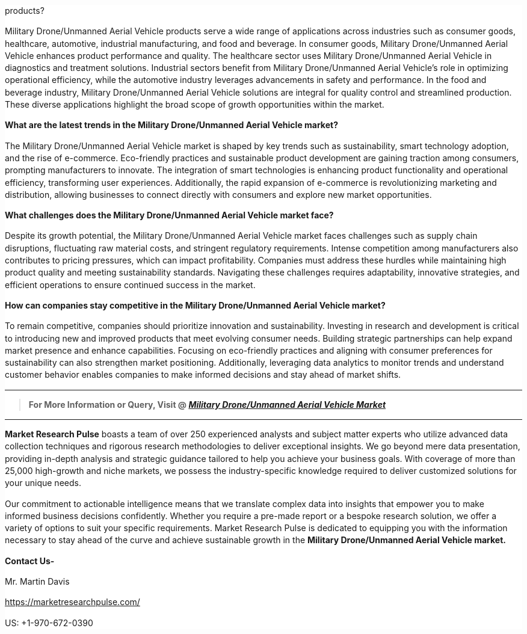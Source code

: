 products?</strong></p><p>Military Drone/Unmanned Aerial Vehicle products serve a wide range of applications across industries such as consumer goods, healthcare, automotive, industrial manufacturing, and food and beverage. In consumer goods, Military Drone/Unmanned Aerial Vehicle enhances product performance and quality. The healthcare sector uses Military Drone/Unmanned Aerial Vehicle in diagnostics and treatment solutions. Industrial sectors benefit from Military Drone/Unmanned Aerial Vehicle&rsquo;s role in optimizing operational efficiency, while the automotive industry leverages advancements in safety and performance. In the food and beverage industry, Military Drone/Unmanned Aerial Vehicle solutions are integral for quality control and streamlined production. These diverse applications highlight the broad scope of growth opportunities within the market.</p><p><strong>What are the latest trends in the Military Drone/Unmanned Aerial Vehicle market?</strong></p><p>The Military Drone/Unmanned Aerial Vehicle market is shaped by key trends such as sustainability, smart technology adoption, and the rise of e-commerce. Eco-friendly practices and sustainable product development are gaining traction among consumers, prompting manufacturers to innovate. The integration of smart technologies is enhancing product functionality and operational efficiency, transforming user experiences. Additionally, the rapid expansion of e-commerce is revolutionizing marketing and distribution, allowing businesses to connect directly with consumers and explore new market opportunities.</p><p><strong>What challenges does the Military Drone/Unmanned Aerial Vehicle market face?</strong></p><p>Despite its growth potential, the Military Drone/Unmanned Aerial Vehicle market faces challenges such as supply chain disruptions, fluctuating raw material costs, and stringent regulatory requirements. Intense competition among manufacturers also contributes to pricing pressures, which can impact profitability. Companies must address these hurdles while maintaining high product quality and meeting sustainability standards. Navigating these challenges requires adaptability, innovative strategies, and efficient operations to ensure continued success in the market.</p><p><strong>How can companies stay competitive in the Military Drone/Unmanned Aerial Vehicle market?</strong></p><p>To remain competitive, companies should prioritize innovation and sustainability. Investing in research and development is critical to introducing new and improved products that meet evolving consumer needs. Building strategic partnerships can help expand market presence and enhance capabilities. Focusing on eco-friendly practices and aligning with consumer preferences for sustainability can also strengthen market positioning. Additionally, leveraging data analytics to monitor trends and understand customer behavior enables companies to make informed decisions and stay ahead of market shifts.</p><hr /><blockquote><p><strong>For More Information or Query, Visit @&nbsp;<em><a href="https://marketresearchpulse.com/report/73528/military-droneunmanned-aerial-vehicle-market?utm_source=Linkedin&utm_medium=0117">Military Drone/Unmanned Aerial Vehicle Market</a></em></strong></p></blockquote><hr /><p><strong>Market Research Pulse</strong> boasts a team of over 250 experienced analysts and subject matter experts who utilize advanced data collection techniques and rigorous research methodologies to deliver exceptional insights. We go beyond mere data presentation, providing in-depth analysis and strategic guidance tailored to help you achieve your business goals. With coverage of more than 25,000 high-growth and niche markets, we possess the industry-specific knowledge required to deliver customized solutions for your unique needs.</p><p>Our commitment to actionable intelligence means that we translate complex data into insights that empower you to make informed business decisions confidently. Whether you require a pre-made report or a bespoke research solution, we offer a variety of options to suit your specific requirements. Market Research Pulse is dedicated to equipping you with the information necessary to stay ahead of the curve and achieve sustainable growth in the <strong>Military Drone/Unmanned Aerial Vehicle market.</strong></p><p><strong>Contact Us-</strong></p><p>Mr. Martin Davis</p><p>https://marketresearchpulse.com/</p><p>US: +1-970-672-0390</p>
